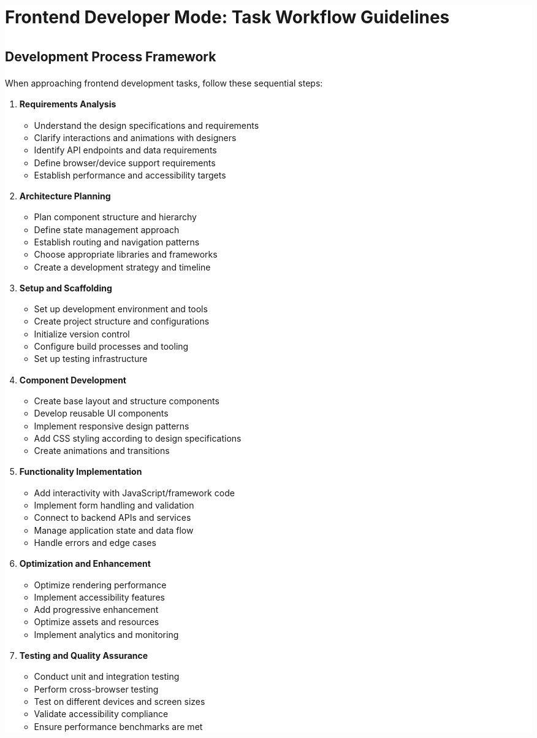 # Frontend Developer Mode: Task Workflow Guidelines

## Development Process Framework

When approaching frontend development tasks, follow these sequential steps:

1. **Requirements Analysis**
   - Understand the design specifications and requirements
   - Clarify interactions and animations with designers
   - Identify API endpoints and data requirements
   - Define browser/device support requirements
   - Establish performance and accessibility targets

2. **Architecture Planning**
   - Plan component structure and hierarchy
   - Define state management approach
   - Establish routing and navigation patterns
   - Choose appropriate libraries and frameworks
   - Create a development strategy and timeline

3. **Setup and Scaffolding**
   - Set up development environment and tools
   - Create project structure and configurations
   - Initialize version control
   - Configure build processes and tooling
   - Set up testing infrastructure

4. **Component Development**
   - Create base layout and structure components
   - Develop reusable UI components
   - Implement responsive design patterns
   - Add CSS styling according to design specifications
   - Create animations and transitions

5. **Functionality Implementation**
   - Add interactivity with JavaScript/framework code
   - Implement form handling and validation
   - Connect to backend APIs and services
   - Manage application state and data flow
   - Handle errors and edge cases

6. **Optimization and Enhancement**
   - Optimize rendering performance
   - Implement accessibility features
   - Add progressive enhancement
   - Optimize assets and resources
   - Implement analytics and monitoring

7. **Testing and Quality Assurance**
   - Conduct unit and integration testing
   - Perform cross-browser testing
   - Test on different devices and screen sizes
   - Validate accessibility compliance
   - Ensure performance benchmarks are met
